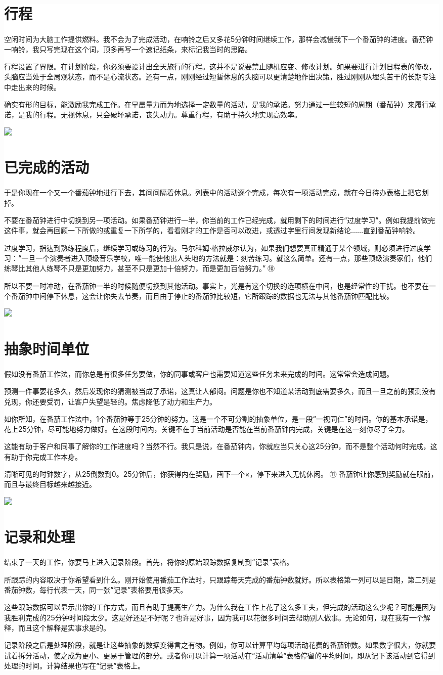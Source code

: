 # 行程

空闲时间为大脑工作提供燃料。我不会为了完成活动，在响铃之后又多花5分钟时间继续工作，那样会减慢我下一个番茄钟的进度。番茄钟一响铃，我只写完现在这个词，顶多再写一个速记纸条，来标记我当时的思路。

行程设置了界限。在计划阶段，你必须要设计出全天旅行的行程。这并不是说要禁止随机应变、修改计划。如果要进行计划日程表的修改，头脑应当处于全局观状态，而不是心流状态。还有一点，刚刚经过短暂休息的头脑可以更清楚地作出决策，胜过刚刚从埋头苦干的长期专注中走出来的时候。

确实有形的目标，能激励我完成工作。在早晨量力而为地选择一定数量的活动，是我的承诺。努力通过一些较短的周期（番茄钟）来履行承诺，是我的行程。无视休息，只会破坏承诺，丧失动力。尊重行程，有助于持久地实现高效率。

![](https://cdn-mineru.openxlab.org.cn/extract/17d5b51e-fa8d-4c83-b6e4-896a38dc20ed/93184c30ebb38352e7d6cf040b3f63cdd64be3dad8e6742dac44b9a8f8547ca4.jpg)

# 已完成的活动

于是你现在一个又一个番茄钟地进行下去，其间间隔着休息。列表中的活动逐个完成，每次有一项活动完成，就在今日待办表格上把它划掉。

不要在番茄钟进行中切换到另一项活动。如果番茄钟进行一半，你当前的工作已经完成，就用剩下的时间进行“过度学习”。例如我提前做完这件事，就会再回顾一下所做的或重复一下所学的，看看刚才的工作是否可以改进，或透过字里行间发现新结论……直到番茄钟响铃。

过度学习，指达到熟练程度后，继续学习或练习的行为。马尔科姆·格拉威尔认为，如果我们想要真正精通于某个领域，则必须进行过度学习：“一旦一个演奏者进入顶级音乐学校，唯一能使他出人头地的方法就是：刻苦练习。就这么简单。还有一点，那些顶级演奏家们，他们练琴比其他人练琴不只是更加努力，甚至不只是更加十倍努力，而是更加百倍努力。” ⑩

所以不要一时冲动，在番茄钟一半的时候随便切换到其他活动。事实上，光是有这个切换的选项横在中间，也是经常性的干扰。也不要在一个番茄钟中间停下休息，这会让你失去节奏，而且由于停止的番茄钟比较短，它所跟踪的数据也无法与其他番茄钟匹配比较。

![](https://cdn-mineru.openxlab.org.cn/extract/17d5b51e-fa8d-4c83-b6e4-896a38dc20ed/039fc687d7ed888840f9a5776333306012b40fa9650cd44a39092148ac6ca554.jpg)

# 抽象时间单位

假如没有番茄工作法，而你总是有很多任务要做，你的同事或客户也需要知道这些任务未来完成的时间。这常常会造成问题。

预测一件事要花多久，然后发现你的猜测被当成了承诺，这真让人郁闷。问题是你也不知道某活动到底需要多久，而且一旦之前的预测没有兑现，你还要受罚，让客户失望是轻的。焦虑降低了动力和生产力。

如你所知，在番茄工作法中，1个番茄钟等于25分钟的努力。这是一个不可分割的抽象单位，是一段“一视同仁”的时间。你的基本承诺是，花上25分钟，尽可能地努力做好。在这段时间内，关键不在于当前活动是否能在当前番茄钟内完成，关键是在这一刻你尽了全力。

这能有助于客户和同事了解你的工作进度吗？当然不行。我只是说，在番茄钟内，你就应当只关心这25分钟，而不是整个活动何时完成，这有助于你完成工作本身。

清晰可见的时钟数字，从25倒数到0。25分钟后，你获得内在奖励，画下一个×，停下来进入无忧休闲。 ⑪ 番茄钟让你感到奖励就在眼前，而且与最终目标越来越接近。

![](https://cdn-mineru.openxlab.org.cn/extract/17d5b51e-fa8d-4c83-b6e4-896a38dc20ed/be0df274345f86a8a600b1a6d12bfbcf19ff3908b83cd677b0155a9052489263.jpg)

# 记录和处理

结束了一天的工作，你要马上进入记录阶段。首先，将你的原始跟踪数据复制到“记录”表格。

所跟踪的内容取决于你希望看到什么。刚开始使用番茄工作法时，只跟踪每天完成的番茄钟数就好。所以表格第一列可以是日期，第二列是番茄钟数，每行代表一天，同一张“记录”表格要用很多天。

这些跟踪数据可以显示出你的工作方式，而且有助于提高生产力。为什么我在工作上花了这么多工夫，但完成的活动这么少呢？可能是因为我胜利完成的25分钟时间段太少。这是好还是不好呢？也许是好事，因为我可以花很多时间去帮助别人做事。无论如何，现在我有一个解释，而且这个解释是实事求是的。

记录阶段之后是处理阶段，就是让这些抽象的数据变得言之有物。例如，你可以计算平均每项活动花费的番茄钟数。如果数字很大，你就要试着拆分活动，使之成为更小、更易于管理的部分。或者你可以计算一项活动在“活动清单”表格停留的平均时间，即从记下该活动到它得到处理的时间。计算结果也写在“记录”表格上。
